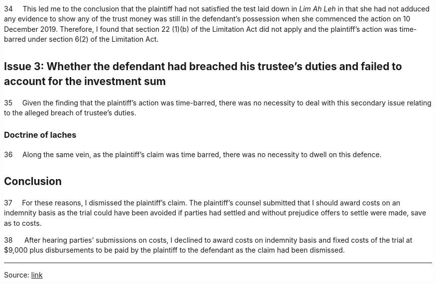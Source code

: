 34     This led me to the conclusion that the plaintiff had not satisfied the test laid down in _Lim Ah Leh_ in that she had not adduced any evidence to show any of the trust money was still in the defendant’s possession when she commenced the action on 10 December 2019. Therefore, I found that section 22 (1)(b) of the Limitation Act did not apply and the plaintiff’s action was time-barred under section 6(2) of the Limitation Act.

## Issue 3: Whether the defendant had breached his trustee’s duties and failed to account for the investment sum

35     Given the finding that the plaintiff’s action was time-barred, there was no necessity to deal with this secondary issue relating to the alleged breach of trustee’s duties.

### Doctrine of laches

36     Along the same vein, as the plaintiff’s claim was time barred, there was no necessity to dwell on this defence.

## Conclusion

37     For these reasons, I dismissed the plaintiff’s claim. The plaintiff’s counsel submitted that I should award costs on an indemnity basis as the trial could have been avoided if parties had settled and without prejudice offers to settle were made, save as to costs.

38      After hearing parties’ submissions on costs, I declined to award costs on indemnity basis and fixed costs of the trial at $9,000 plus disbursements to be paid by the plaintiff to the defendant as the claim had been dismissed.

* * *

[^1]: PBD p1

[^2]: BA p18

[^3]: BA p20

[^4]: BA p19

[^5]: BA p 21

[^6]: BA p 23

[^7]: BA p 25

[^8]: BA p 26-27

[^9]: BA p 28

[^10]: Plaintiff’s Closing Submissions dated 12 March 2021, para 17

[^11]: Defendant’s Closing Submissions filed on 12 March 2021, para 3

[^12]: Defendant’s Closing Submissions filed on 12 March 2021, para 33

[^13]: Defendant’s Closing Submissions filed on 12 March 2021, para 59

[^14]: BA p 28

[^15]: BA p 5

[^16]: BA p 37

[^17]: BA p127

[^18]: Defendant’s Closing Submissions filed on 12 March 2021, para 39

[^19]: BA p 104

[^20]: Transcript (9 February 2021) p16, lines10-15

[^21]: BA p 7

[^22]: BA p 8

[^23]: BA p 10

[^24]: Plaintiff’s Closing Submissions dated 12 March 2021, para 17-18 and 28

[^25]: BA p 127

[^26]: BA p 12

[^27]: BA p 14

[^28]: BA p 10


Source: [link](https://www.lawnet.sg:443/lawnet/web/lawnet/free-resources?p_p_id=freeresources_WAR_lawnet3baseportlet&p_p_lifecycle=1&p_p_state=normal&p_p_mode=view&_freeresources_WAR_lawnet3baseportlet_action=openContentPage&_freeresources_WAR_lawnet3baseportlet_docId=%2FJudgment%2F25828-SSP.xml)